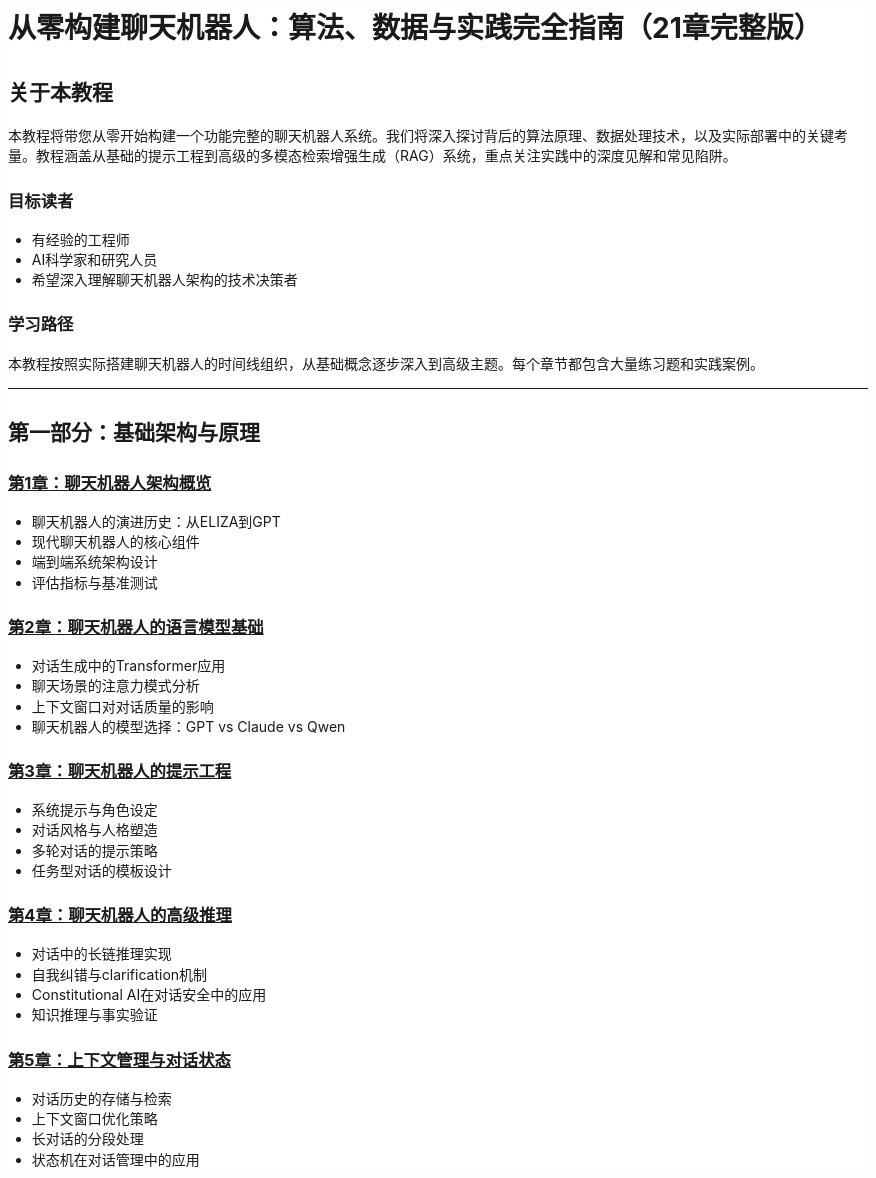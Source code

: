 # 从零构建聊天机器人：算法、数据与实践完全指南（21章完整版）

## 关于本教程

本教程将带您从零开始构建一个功能完整的聊天机器人系统。我们将深入探讨背后的算法原理、数据处理技术，以及实际部署中的关键考量。教程涵盖从基础的提示工程到高级的多模态检索增强生成（RAG）系统，重点关注实践中的深度见解和常见陷阱。

### 目标读者
- 有经验的工程师
- AI科学家和研究人员
- 希望深入理解聊天机器人架构的技术决策者

### 学习路径
本教程按照实际搭建聊天机器人的时间线组织，从基础概念逐步深入到高级主题。每个章节都包含大量练习题和实践案例。

---

## 第一部分：基础架构与原理

### [第1章：聊天机器人架构概览](chapter1.md)
- 聊天机器人的演进历史：从ELIZA到GPT
- 现代聊天机器人的核心组件
- 端到端系统架构设计
- 评估指标与基准测试

### [第2章：聊天机器人的语言模型基础](chapter2.md)
- 对话生成中的Transformer应用
- 聊天场景的注意力模式分析
- 上下文窗口对对话质量的影响
- 聊天机器人的模型选择：GPT vs Claude vs Qwen

### [第3章：聊天机器人的提示工程](chapter3.md)
- 系统提示与角色设定
- 对话风格与人格塑造
- 多轮对话的提示策略
- 任务型对话的模板设计

### [第4章：聊天机器人的高级推理](chapter4.md)
- 对话中的长链推理实现
- 自我纠错与clarification机制
- Constitutional AI在对话安全中的应用
- 知识推理与事实验证

### [第5章：上下文管理与对话状态](chapter5.md)
- 对话历史的存储与检索
- 上下文窗口优化策略
- 长对话的分段处理
- 状态机在对话管理中的应用
